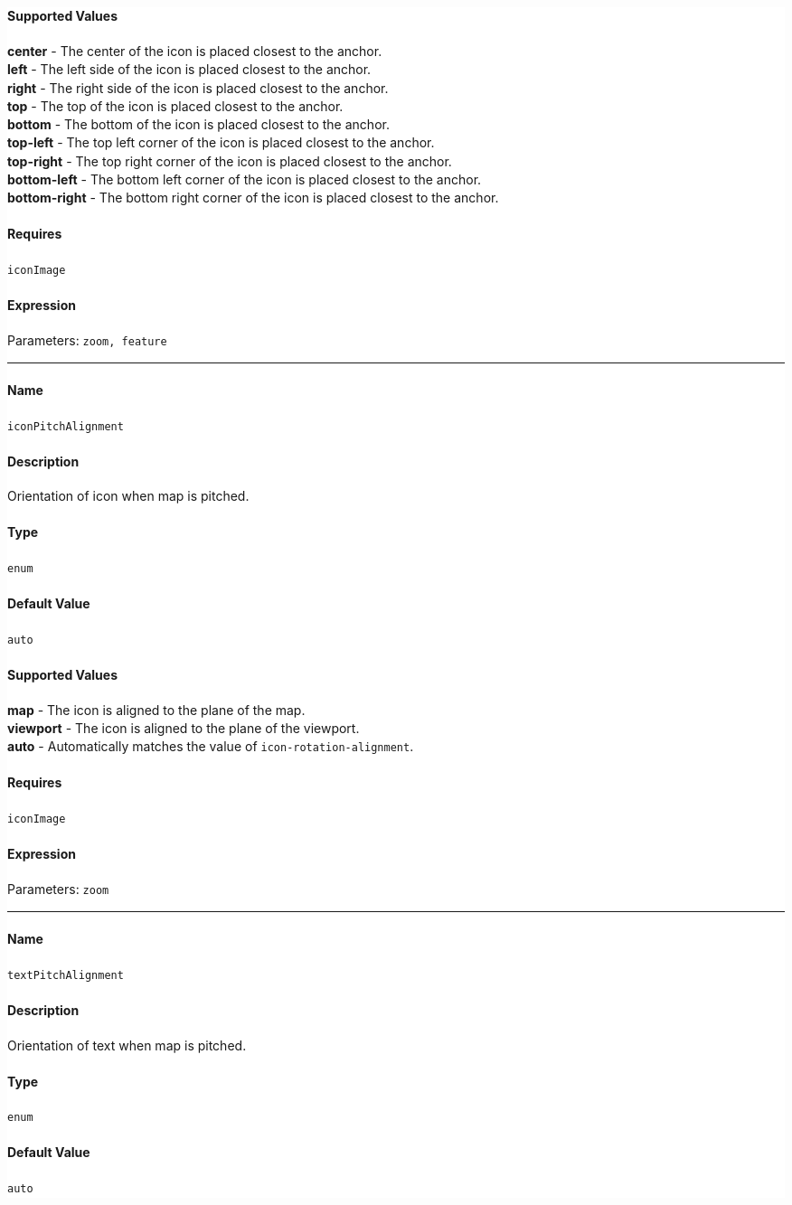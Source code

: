 #### Supported Values
**center** - The center of the icon is placed closest to the anchor.<br />
**left** - The left side of the icon is placed closest to the anchor.<br />
**right** - The right side of the icon is placed closest to the anchor.<br />
**top** - The top of the icon is placed closest to the anchor.<br />
**bottom** - The bottom of the icon is placed closest to the anchor.<br />
**top-left** - The top left corner of the icon is placed closest to the anchor.<br />
**top-right** - The top right corner of the icon is placed closest to the anchor.<br />
**bottom-left** - The bottom left corner of the icon is placed closest to the anchor.<br />
**bottom-right** - The bottom right corner of the icon is placed closest to the anchor.<br />


#### Requires
`iconImage`

#### Expression

Parameters: `zoom, feature`

___

#### Name
`iconPitchAlignment`

#### Description
Orientation of icon when map is pitched.

#### Type
`enum`
#### Default Value
`auto`

#### Supported Values
**map** - The icon is aligned to the plane of the map.<br />
**viewport** - The icon is aligned to the plane of the viewport.<br />
**auto** - Automatically matches the value of `icon-rotation-alignment`.<br />


#### Requires
`iconImage`

#### Expression

Parameters: `zoom`

___

#### Name
`textPitchAlignment`

#### Description
Orientation of text when map is pitched.

#### Type
`enum`
#### Default Value
`auto`
